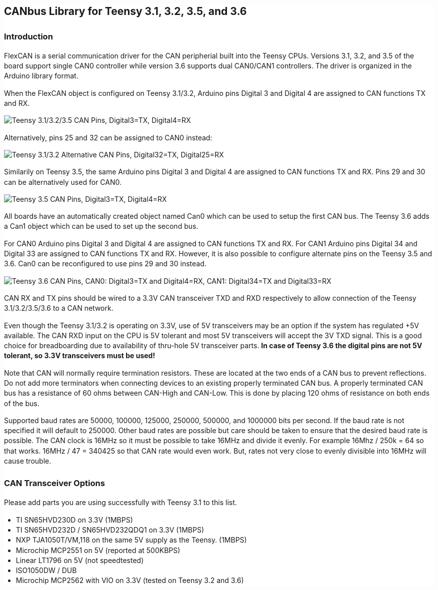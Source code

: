 ## CANbus Library for Teensy 3.1, 3.2, 3.5, and 3.6

### Introduction
FlexCAN is a serial communication driver for the CAN peripherial built into the Teensy CPUs. Versions 3.1, 3.2, and 3.5 of the board support single CAN0 controller while version 3.6 supports dual CAN0/CAN1 controllers.  The driver is organized in the Arduino library format.

When the FlexCAN object is configured on Teensy 3.1/3.2, Arduino pins Digital 3 and Digital 4 are assigned to CAN functions TX and RX.

![Teensy 3.1/3.2/3.5 CAN Pins, Digital3=TX, Digital4=RX](/FlexCAN_pins.png)

Alternatively, pins 25 and 32 can be assigned to CAN0 instead:

![Teensy 3.1/3.2 Alternative CAN Pins, Digital32=TX, Digital25=RX](/FlexCAN_pins_alt.png)

Similarily on Teensy 3.5, the same Arduino pins Digital 3 and Digital 4 are assigned to CAN functions TX and RX. Pins 29 and 30 can be alternatively used for CAN0.

![Teensy 3.5 CAN Pins, Digital3=TX, Digital4=RX](/FlexCAN_pins_35.png)

All boards have an automatically created object named Can0 which can be used to setup the first CAN bus. The Teensy 3.6 adds a Can1 object which can be used to set up the second bus.

For CAN0 Arduino pins Digital 3 and Digital 4 are assigned to CAN functions TX and RX. For CAN1 Arduino pins Digital 34 and Digital 33 are assigned to CAN functions TX and RX. However, it is also possible to configure alternate pins on the Teensy 3.5 and 3.6. Can0 can be reconfigured to use pins 29 and 30 instead.

![Teensy 3.6 CAN Pins, CAN0: Digital3=TX and Digital4=RX, CAN1: Digital34=TX and Digital33=RX](/FlexCAN_pins_36.png)

CAN RX and TX pins should be wired to a 3.3V CAN transceiver TXD and RXD respectively to allow connection of the Teensy 3.1/3.2/3.5/3.6 to a CAN network.

Even though the Teensy 3.1/3.2 is operating on 3.3V, use of 5V transceivers may be an option if the system has regulated +5V available.  The CAN RXD input on the CPU is 5V tolerant and most 5V transceivers will accept the 3V TXD signal.  This is a good choice for breadboarding due to availability of thru-hole 5V transceiver parts.
**In case of Teensy 3.6 the digital pins are not 5V tolerant, so 3.3V transceivers must be used!**

Note that CAN will normally require termination resistors.  These are located at the two ends of a CAN bus to prevent reflections.  Do not add more terminators when connecting devices to an existing properly terminated CAN bus. A properly terminated CAN bus has a resistance of 60 ohms between CAN-High and CAN-Low. This is done by placing 120 ohms of resistance on both ends of the bus.

Supported baud rates are 50000, 100000, 125000, 250000, 500000, and 1000000 bits per second.  If the baud rate is not specified it will default to 250000. Other baud rates are possible but care should be taken to ensure that the desired baud rate is possible. The CAN clock is 16MHz so it must be possible to take 16MHz and divide it evenly. For example 16Mhz / 250k = 64 so that works. 16MHz / 47 = 340425 so that CAN rate would even work. But, rates not very close to evenly divisible into 16MHz will cause trouble.

### CAN Transceiver Options
Please add parts you are using successfully with Teensy 3.1 to this list.
- TI SN65HVD230D on 3.3V (1MBPS)
- TI SN65HVD232D / SN65HVD232QDQ1 on 3.3V (1MBPS)
- NXP TJA1050T/VM,118 on the same 5V supply as the Teensy. (1MBPS)
- Microchip MCP2551 on 5V (reported at 500KBPS)
- Linear LT1796 on 5V (not speedtested)
- ISO1050DW / DUB
- Microchip MCP2562 with VIO on 3.3V (tested on Teensy 3.2 and 3.6)
